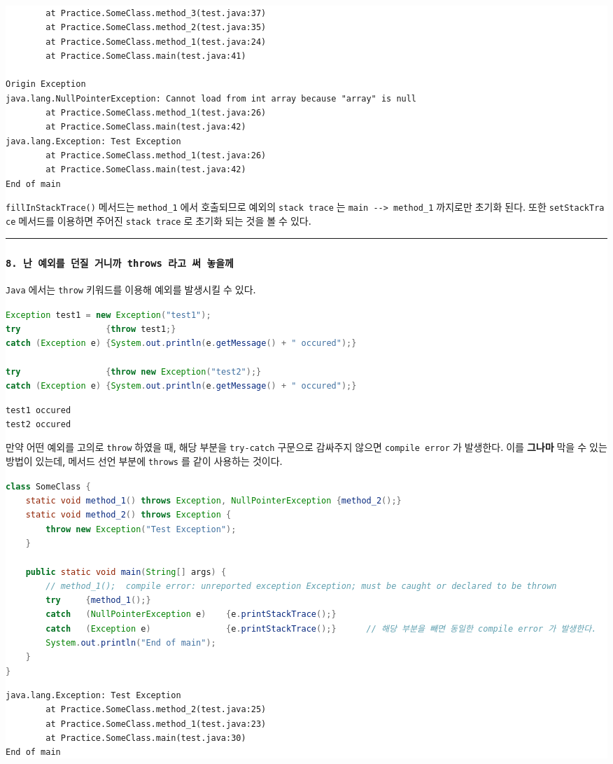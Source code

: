 ```
        at Practice.SomeClass.method_3(test.java:37)
        at Practice.SomeClass.method_2(test.java:35)
        at Practice.SomeClass.method_1(test.java:24)
        at Practice.SomeClass.main(test.java:41)

Origin Exception
java.lang.NullPointerException: Cannot load from int array because "array" is null
        at Practice.SomeClass.method_1(test.java:26)
        at Practice.SomeClass.main(test.java:42)
java.lang.Exception: Test Exception
        at Practice.SomeClass.method_1(test.java:26)
        at Practice.SomeClass.main(test.java:42)
End of main
```

`fillInStackTrace()` 메서드는 `method_1` 에서 호출되므로 예외의 `stack trace` 는 `main --> method_1` 까지로만 초기화 된다. 또한 `setStackTrace` 메서드를 이용하면 주어진 `stack trace` 로 초기화 되는 것을 볼 수 있다.

---

### `8. 난 예외를 던질 거니까 throws 라고 써 놓을께`

`Java` 에서는 `throw` 키워드를 이용해 예외를 발생시킬 수 있다.

```java
Exception test1 = new Exception("test1");
try                 {throw test1;}
catch (Exception e) {System.out.println(e.getMessage() + " occured");}

try                 {throw new Exception("test2");}
catch (Exception e) {System.out.println(e.getMessage() + " occured");}
```
```
test1 occured
test2 occured
```

만약 어떤 예외를 고의로 `throw` 하였을 때, 해당 부분을 `try-catch` 구문으로 감싸주지 않으면 `compile error` 가 발생한다. 이를 **그나마** 막을 수 있는 방법이 있는데, 메서드 선언 부분에 `throws` 를 같이 사용하는 것이다.

```java
class SomeClass {
    static void method_1() throws Exception, NullPointerException {method_2();}
    static void method_2() throws Exception {
        throw new Exception("Test Exception");
    }

    public static void main(String[] args) {
        // method_1();  compile error: unreported exception Exception; must be caught or declared to be thrown
        try     {method_1();}
        catch   (NullPointerException e)    {e.printStackTrace();}
        catch   (Exception e)               {e.printStackTrace();}      // 해당 부분을 빼면 동일한 compile error 가 발생한다.
        System.out.println("End of main");
    }
}
```
```
java.lang.Exception: Test Exception
        at Practice.SomeClass.method_2(test.java:25)
        at Practice.SomeClass.method_1(test.java:23)
        at Practice.SomeClass.main(test.java:30)    
End of main
```
